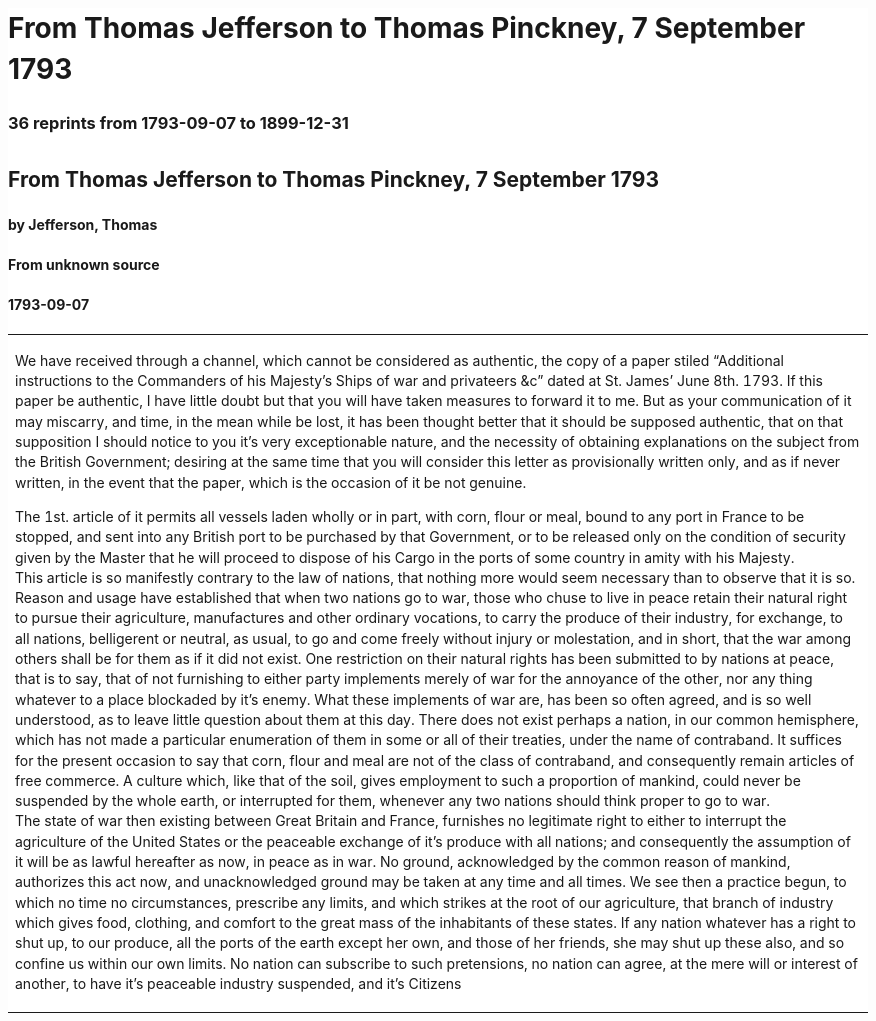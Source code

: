 
# From Thomas Jefferson to Thomas Pinckney, 7 September 1793

### 36 reprints from 1793-09-07 to 1899-12-31

## From Thomas Jefferson to Thomas Pinckney, 7 September 1793

#### by Jefferson, Thomas

#### From unknown source

#### 1793-09-07

<table style="width: 100%;"><tr><td style="width: 50%">

  
  
We have received through a channel, which cannot be considered as authentic, the copy of a paper stiled “Additional instructions to the Commanders of his Majesty’s Ships of war and privateers &amp;c” dated at St. James’ June 8th. 1793. If this paper be authentic, I have little doubt but that you will have taken measures to forward it to me. But as your communication of it may miscarry, and time, in the mean while be lost, it has been thought better that it should be supposed authentic, that on that supposition I should notice to you it’s very exceptionable nature, and the necessity of obtaining explanations on the subject from the British Government; desiring at the same time that you will consider this letter as provisionally written only, and as if never written, in the event that the paper, which is the occasion of it be not genuine.  
  
The 1st. article of it permits all vessels laden wholly or in part, with corn, flour or meal, bound to any port in France to be stopped, and sent into any British port to be purchased by that Government, or to be released only on the condition of security given by the Master that he will proceed to dispose of his Cargo in the ports of some country in amity with his Majesty.  
This article is so manifestly contrary to the law of nations, that nothing more would seem necessary than to observe that it is so. Reason and usage have established that when two nations go to war, those who chuse to live in peace retain their natural right to pursue their agriculture, manufactures and other ordinary vocations, to carry the produce of their industry, for exchange, to all nations, belligerent or neutral, as usual, to go and come freely without injury or molestation, and in short, that the war among others shall be for them as if it did not exist. One restriction on their natural rights has been submitted to by nations at peace, that is to say, that of not furnishing to either party implements merely of war for the annoyance of the other, nor any thing whatever to a place blockaded by it’s enemy. What these implements of war are, has been so often agreed, and is so well understood, as to leave little question about them at this day. There does not exist perhaps a nation, in our common hemisphere, which has not made a particular enumeration of them in some or all of their treaties, under the name of contraband. It suffices for the present occasion to say that corn, flour and meal are not of the class of contraband, and consequently remain articles of free commerce. A culture which, like that of the soil, gives employment to such a proportion of mankind, could never be suspended by the whole earth, or interrupted for them, whenever any two nations should think proper to go to war.  
The state of war then existing between Great Britain and France, furnishes no legitimate right to either to interrupt the agriculture of the United States or the peaceable exchange of it’s produce with all nations; and consequently the assumption of it will be as lawful hereafter as now, in peace as in war. No ground, acknowledged by the common reason of mankind, authorizes this act now, and unacknowledged ground may be taken at any time and all times. We see then a practice begun, to which no time no circumstances, prescribe any limits, and which strikes at the root of our agriculture, that branch of industry which gives food, clothing, and comfort to the great mass of the inhabitants of these states. If any nation whatever has a right to shut up, to our produce, all the ports of the earth except her own, and those of her friends, she may shut up these also, and so confine us within our own limits. No nation can subscribe to such pretensions, no nation can agree, at the mere will or interest of another, to have it’s peaceable industry suspended, and it’s Citizens  
  